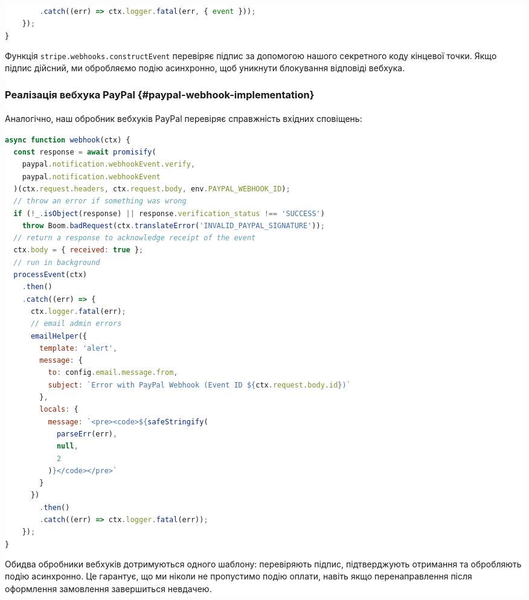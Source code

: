 ```javascript
        .catch((err) => ctx.logger.fatal(err, { event }));
    });
}
```

Функція `stripe.webhooks.constructEvent` перевіряє підпис за допомогою нашого секретного коду кінцевої точки. Якщо підпис дійсний, ми обробляємо подію асинхронно, щоб уникнути блокування відповіді вебхука.

### Реалізація вебхука PayPal {#paypal-webhook-implementation}

Аналогічно, наш обробник вебхуків PayPal перевіряє справжність вхідних сповіщень:

```javascript
async function webhook(ctx) {
  const response = await promisify(
    paypal.notification.webhookEvent.verify,
    paypal.notification.webhookEvent
  )(ctx.request.headers, ctx.request.body, env.PAYPAL_WEBHOOK_ID);
  // throw an error if something was wrong
  if (!_.isObject(response) || response.verification_status !== 'SUCCESS')
    throw Boom.badRequest(ctx.translateError('INVALID_PAYPAL_SIGNATURE'));
  // return a response to acknowledge receipt of the event
  ctx.body = { received: true };
  // run in background
  processEvent(ctx)
    .then()
    .catch((err) => {
      ctx.logger.fatal(err);
      // email admin errors
      emailHelper({
        template: 'alert',
        message: {
          to: config.email.message.from,
          subject: `Error with PayPal Webhook (Event ID ${ctx.request.body.id})`
        },
        locals: {
          message: `<pre><code>${safeStringify(
            parseErr(err),
            null,
            2
          )}</code></pre>`
        }
      })
        .then()
        .catch((err) => ctx.logger.fatal(err));
    });
}
```

Обидва обробники вебхуків дотримуються одного шаблону: перевіряють підпис, підтверджують отримання та обробляють подію асинхронно. Це гарантує, що ми ніколи не пропустимо подію оплати, навіть якщо перенаправлення після оформлення замовлення завершиться невдачею.
